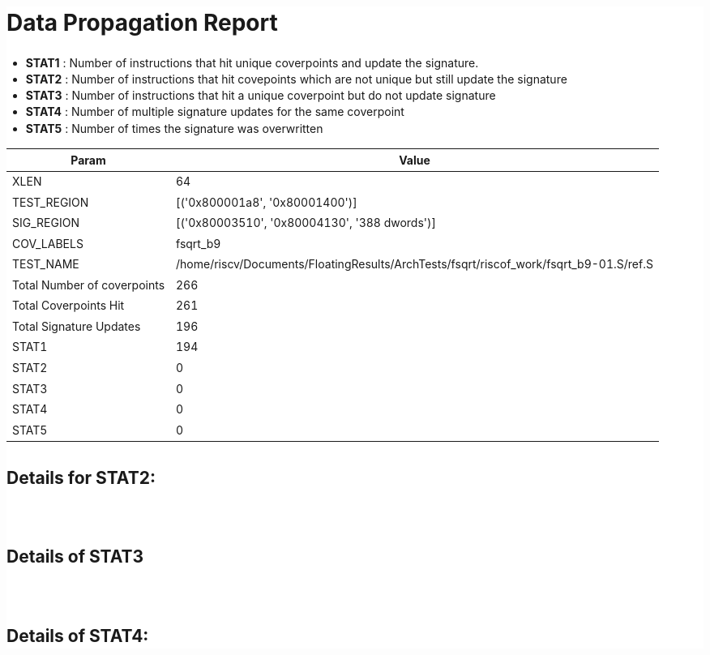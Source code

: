 
# Data Propagation Report

- **STAT1** : Number of instructions that hit unique coverpoints and update the signature.
- **STAT2** : Number of instructions that hit covepoints which are not unique but still update the signature
- **STAT3** : Number of instructions that hit a unique coverpoint but do not update signature
- **STAT4** : Number of multiple signature updates for the same coverpoint
- **STAT5** : Number of times the signature was overwritten

| Param                     | Value    |
|---------------------------|----------|
| XLEN                      | 64      |
| TEST_REGION               | [('0x800001a8', '0x80001400')]      |
| SIG_REGION                | [('0x80003510', '0x80004130', '388 dwords')]      |
| COV_LABELS                | fsqrt_b9      |
| TEST_NAME                 | /home/riscv/Documents/FloatingResults/ArchTests/fsqrt/riscof_work/fsqrt_b9-01.S/ref.S    |
| Total Number of coverpoints| 266     |
| Total Coverpoints Hit     | 261      |
| Total Signature Updates   | 196      |
| STAT1                     | 194      |
| STAT2                     | 0      |
| STAT3                     | 0     |
| STAT4                     | 0     |
| STAT5                     | 0     |

## Details for STAT2:

```


```

## Details of STAT3

```


```

## Details of STAT4:
